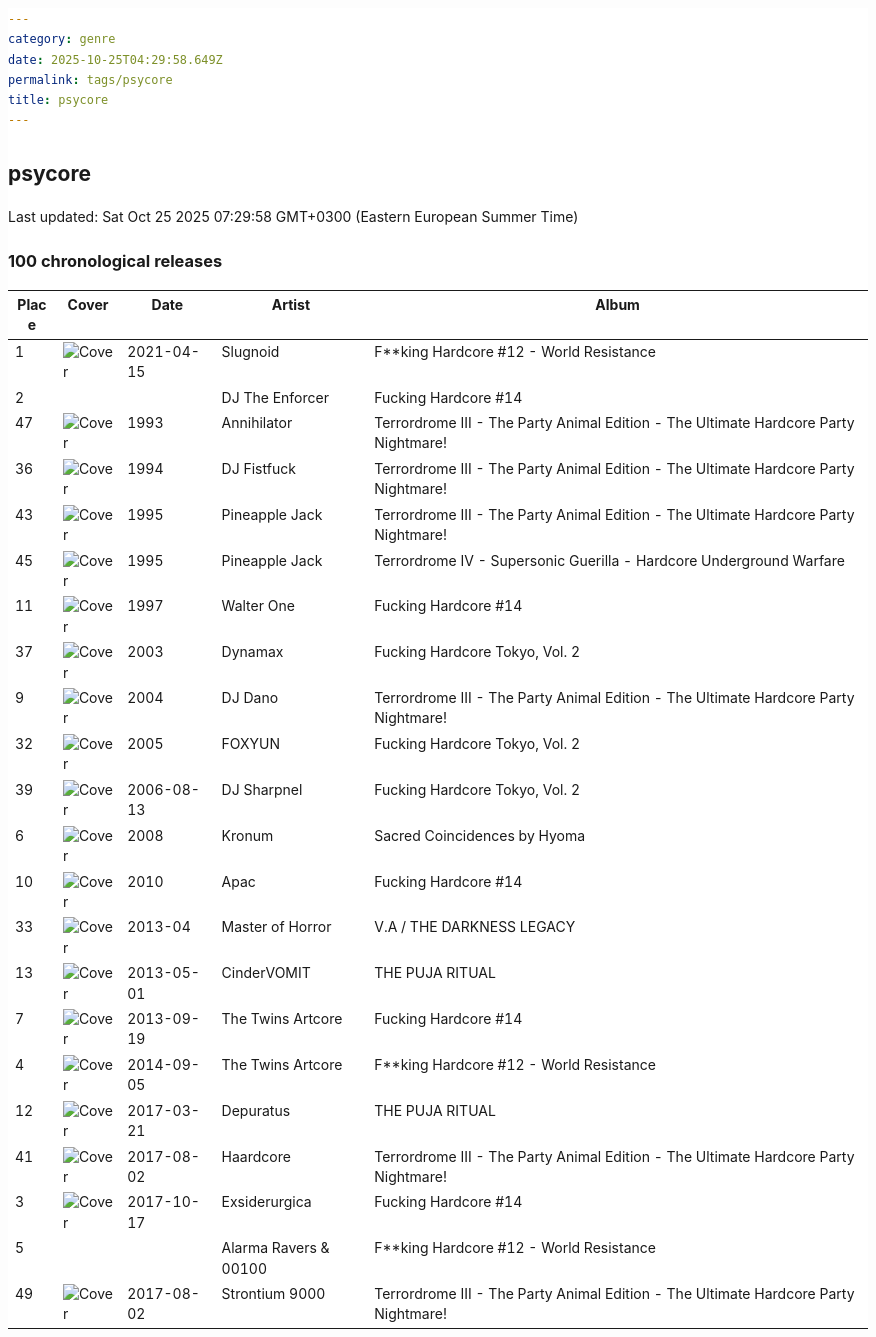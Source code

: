 ```yaml
---
category: genre
date: 2025-10-25T04:29:58.649Z
permalink: tags/psycore
title: psycore
---
```


## psycore

Last updated: <time datetime="2025-10-25T04:29:58.649Z">Sat Oct 25 2025 07:29:58 GMT+0300 (Eastern European Summer Time)</time>

### 100 chronological releases

| Place | Cover | Date | Artist | Album |
|---|---|---|---|---|
| 1 | ![Cover](https://i.discogs.com/AjAbYDPrgv86-dM6_7cpE2XZa9Jntcbx4g_qyiFThW0/rs:fit/g:sm/q:40/h:150/w:150/czM6Ly9kaXNjb2dz/LWRhdGFiYXNlLWlt/YWdlcy9SLTE4MzA3/MTY1LTE2MTg1MDAx/NjUtNzI0Ni5qcGVn.jpeg) | 2021-04-15 | Slugnoid | F**king Hardcore #12 - World Resistance |
| 2 |  |  | DJ The Enforcer | Fucking Hardcore #14 |
| 47 | ![Cover](https://i.discogs.com/d4mDRq7k3GpULy3M81AgrtHd9kiO0nUnxnR-5HRCv5U/rs:fit/g:sm/q:40/h:150/w:150/czM6Ly9kaXNjb2dz/LWRhdGFiYXNlLWlt/YWdlcy9SLTQxMzE0/MDMtMTM1NjMzMzY5/NC05ODMyLmpwZWc.jpeg) | 1993 | Annihilator | Terrordrome III - The Party Animal Edition - The Ultimate Hardcore Party Nightmare! |
| 36 | ![Cover](https://i.discogs.com/QY60uuwXuZcSJMBSYHXRaU0VVDBBxBfZV29GCmgZIIk/rs:fit/g:sm/q:40/h:150/w:150/czM6Ly9kaXNjb2dz/LWRhdGFiYXNlLWlt/YWdlcy9SLTg1MjQ4/LTE1Njk1NzMzNjct/NTg3OS5qcGVn.jpeg) | 1994 | DJ Fistfuck | Terrordrome III - The Party Animal Edition - The Ultimate Hardcore Party Nightmare! |
| 43 | ![Cover](https://i.discogs.com/PuJKHR7C9Hg-uX9hGJnFRjEi6WKsR48ubp2K4DiUTeA/rs:fit/g:sm/q:40/h:150/w:150/czM6Ly9kaXNjb2dz/LWRhdGFiYXNlLWlt/YWdlcy9SLTIxMTQ3/LTEyNDQ2MjUzMDIu/anBlZw.jpeg) | 1995 | Pineapple Jack | Terrordrome III - The Party Animal Edition - The Ultimate Hardcore Party Nightmare! |
| 45 | ![Cover](https://i.discogs.com/PuJKHR7C9Hg-uX9hGJnFRjEi6WKsR48ubp2K4DiUTeA/rs:fit/g:sm/q:40/h:150/w:150/czM6Ly9kaXNjb2dz/LWRhdGFiYXNlLWlt/YWdlcy9SLTIxMTQ3/LTEyNDQ2MjUzMDIu/anBlZw.jpeg) | 1995 | Pineapple Jack | Terrordrome IV - Supersonic Guerilla - Hardcore Underground Warfare |
| 11 | ![Cover](https://i.discogs.com/9wzc0s2XxkANH7uwiJgI3dDTRhMm4xrebItq6maZYDE/rs:fit/g:sm/q:40/h:150/w:150/czM6Ly9kaXNjb2dz/LWRhdGFiYXNlLWlt/YWdlcy9SLTY2MDMx/LTExOTI1OTcxOTgu/anBlZw.jpeg) | 1997 | Walter One | Fucking Hardcore #14 |
| 37 | ![Cover](https://i.discogs.com/Lw4Bn42C-Fy5K08QKCJbdLtSeWB2kYS7TQCyUkijpKw/rs:fit/g:sm/q:40/h:150/w:150/czM6Ly9kaXNjb2dz/LWRhdGFiYXNlLWlt/YWdlcy9SLTMzMjg3/NDAtMTMyNTk3NTAz/Ni5qcGVn.jpeg) | 2003 | Dynamax | Fucking Hardcore Tokyo, Vol. 2 |
| 9 | ![Cover](https://i.discogs.com/ze8PzICjtx52qvRB_yzgnmkjZ4ZnWXTR28ujXC5kr4I/rs:fit/g:sm/q:40/h:150/w:150/czM6Ly9kaXNjb2dz/LWRhdGFiYXNlLWlt/YWdlcy9SLTM3NjQ1/OC0xMTc2NjM4NjQ0/LmpwZWc.jpeg) | 2004 | DJ Dano | Terrordrome III - The Party Animal Edition - The Ultimate Hardcore Party Nightmare! |
| 32 | ![Cover](https://i.discogs.com/gL3B_J-oIlIEe2YtCr7MFn1JkEinxtEwsvvnepDa36w/rs:fit/g:sm/q:40/h:150/w:150/czM6Ly9kaXNjb2dz/LWRhdGFiYXNlLWlt/YWdlcy9SLTIyMDYw/MjEtMTI2OTc4MDA1/MC5qcGVn.jpeg) | 2005 | FOXYUN | Fucking Hardcore Tokyo, Vol. 2 |
| 39 | ![Cover](https://i.discogs.com/ltqdWC0zHqqW20y3DvNJIG8uD2Jbl9LOz7-3aQaJ1PM/rs:fit/g:sm/q:40/h:150/w:150/czM6Ly9kaXNjb2dz/LWRhdGFiYXNlLWlt/YWdlcy9SLTc5MjE4/Ny0xNTE2NjQ5Mjk4/LTY0MDAuanBlZw.jpeg) | 2006-08-13 | DJ Sharpnel | Fucking Hardcore Tokyo, Vol. 2 |
| 6 | ![Cover](https://i.discogs.com/MYcDMi36cvJ_-UebYgCfGyR3UjOAPdU1v_zfRPEjyLA/rs:fit/g:sm/q:40/h:150/w:150/czM6Ly9kaXNjb2dz/LWRhdGFiYXNlLWlt/YWdlcy9SLTE3NjA2/MzctMTI0MTYxMTcx/Ni5qcGVn.jpeg) | 2008 | Kronum | Sacred Coincidences by Hyoma |
| 10 | ![Cover](https://i.discogs.com/NuNMQJZS-L9-MLQ469N0rlx71P9kP6DlCQk0g-zzyfQ/rs:fit/g:sm/q:40/h:150/w:150/czM6Ly9kaXNjb2dz/LWRhdGFiYXNlLWlt/YWdlcy9SLTI1MTE5/Njc2LTE2NjgwOTc3/OTMtNjAxNy5qcGVn.jpeg) | 2010 | Apac | Fucking Hardcore #14 |
| 33 | ![Cover](https://i.discogs.com/7AwGQRi4EbKze5wMmQDTdmruEyvp8yqRNwne6SCxjOk/rs:fit/g:sm/q:40/h:150/w:150/czM6Ly9kaXNjb2dz/LWRhdGFiYXNlLWlt/YWdlcy9SLTUyMjA2/MTAtMTM4Nzg5MjUz/OS0yODQ4LmpwZWc.jpeg) | 2013-04 | Master of Horror | V.A &#x2F; THE DARKNESS LEGACY |
| 13 | ![Cover](https://i.discogs.com/TQXBzBvyC3_SfYSGNZ0ncE0XrJZ4QMy5fYmNhc35i4Q/rs:fit/g:sm/q:40/h:150/w:150/czM6Ly9kaXNjb2dz/LWRhdGFiYXNlLWlt/YWdlcy9SLTUzNzgw/NDktMTM5MTg5NDQx/My01NjYwLmpwZWc.jpeg) | 2013-05-01 | CinderVOMIT | THE PUJA RITUAL |
| 7 | ![Cover](https://i.discogs.com/yYOpMVhxUKQcmPNfElJksSgZrbyu75VnYgWGoqQU8VU/rs:fit/g:sm/q:40/h:150/w:150/czM6Ly9kaXNjb2dz/LWRhdGFiYXNlLWlt/YWdlcy9SLTQ5MjY1/MzktMTM4ODMxNzI5/NC0xNTk1LmpwZWc.jpeg) | 2013-09-19 | The Twins Artcore | Fucking Hardcore #14 |
| 4 | ![Cover](https://i.discogs.com/BxYbIWLaDKg7qiXyr7S7CYxIk746SmpT3bUiISwuqw4/rs:fit/g:sm/q:40/h:150/w:150/czM6Ly9kaXNjb2dz/LWRhdGFiYXNlLWlt/YWdlcy9SLTYwNTkz/OTAtMTQxMDAxODYz/Ni0yMTA4LmpwZWc.jpeg) | 2014-09-05 | The Twins Artcore | F**king Hardcore #12 - World Resistance |
| 12 | ![Cover](https://i.discogs.com/_5demLed8JI9L_XP_qf6-REM-x9c_MCjzhJns1NwZno/rs:fit/g:sm/q:40/h:150/w:150/czM6Ly9kaXNjb2dz/LWRhdGFiYXNlLWlt/YWdlcy9SLTExNjA2/OTcyLTE1MTkzMjIw/NDQtMTA4My5qcGVn.jpeg) | 2017-03-21 | Depuratus | THE PUJA RITUAL |
| 41 | ![Cover](https://i.discogs.com/y17RTWjFKIlVtKLGZnjnBSmQMRvUfFqtEZrX42LoQYY/rs:fit/g:sm/q:40/h:150/w:150/czM6Ly9kaXNjb2dz/LWRhdGFiYXNlLWlt/YWdlcy9SLTEwNjg2/Mzg2LTE1MDI0MzQz/NzQtMzU5Ni5qcGVn.jpeg) | 2017-08-02 | Haardcore | Terrordrome III - The Party Animal Edition - The Ultimate Hardcore Party Nightmare! |
| 3 | ![Cover](https://i.discogs.com/-VjqQWETkr6MHzYUdjpAr3TD2zElMglh-_VVGHAuaM0/rs:fit/g:sm/q:40/h:150/w:150/czM6Ly9kaXNjb2dz/LWRhdGFiYXNlLWlt/YWdlcy9SLTExMDYx/MTUzLTE1MDkxMjY4/OTUtMzg1MS5qcGVn.jpeg) | 2017-10-17 | Exsiderurgica | Fucking Hardcore #14 |
| 5 |  |  | Alarma Ravers &amp; 00100 | F**king Hardcore #12 - World Resistance |
| 49 | ![Cover](https://i.discogs.com/y17RTWjFKIlVtKLGZnjnBSmQMRvUfFqtEZrX42LoQYY/rs:fit/g:sm/q:40/h:150/w:150/czM6Ly9kaXNjb2dz/LWRhdGFiYXNlLWlt/YWdlcy9SLTEwNjg2/Mzg2LTE1MDI0MzQz/NzQtMzU5Ni5qcGVn.jpeg) | 2017-08-02 | Strontium 9000 | Terrordrome III - The Party Animal Edition - The Ultimate Hardcore Party Nightmare! |